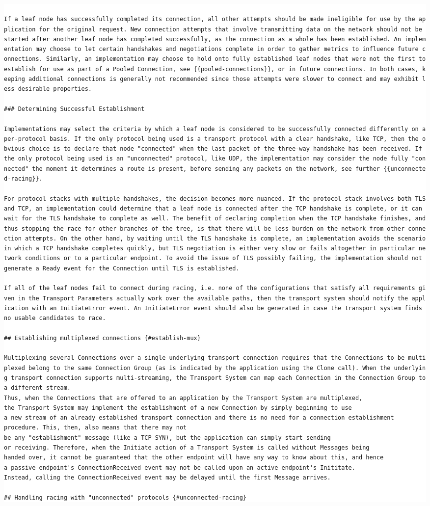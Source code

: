 ~~~~~~~~~~

If a leaf node has successfully completed its connection, all other attempts should be made ineligible for use by the application for the original request. New connection attempts that involve transmitting data on the network should not be started after another leaf node has completed successfully, as the connection as a whole has been established. An implementation may choose to let certain handshakes and negotiations complete in order to gather metrics to influence future connections. Similarly, an implementation may choose to hold onto fully established leaf nodes that were not the first to establish for use as part of a Pooled Connection, see {{pooled-connections}}, or in future connections. In both cases, keeping additional connections is generally not recommended since those attempts were slower to connect and may exhibit less desirable properties. 

### Determining Successful Establishment

Implementations may select the criteria by which a leaf node is considered to be successfully connected differently on a per-protocol basis. If the only protocol being used is a transport protocol with a clear handshake, like TCP, then the obvious choice is to declare that node "connected" when the last packet of the three-way handshake has been received. If the only protocol being used is an "unconnected" protocol, like UDP, the implementation may consider the node fully "connected" the moment it determines a route is present, before sending any packets on the network, see further {{unconnected-racing}}.

For protocol stacks with multiple handshakes, the decision becomes more nuanced. If the protocol stack involves both TLS and TCP, an implementation could determine that a leaf node is connected after the TCP handshake is complete, or it can wait for the TLS handshake to complete as well. The benefit of declaring completion when the TCP handshake finishes, and thus stopping the race for other branches of the tree, is that there will be less burden on the network from other connection attempts. On the other hand, by waiting until the TLS handshake is complete, an implementation avoids the scenario in which a TCP handshake completes quickly, but TLS negotiation is either very slow or fails altogether in particular network conditions or to a particular endpoint. To avoid the issue of TLS possibly failing, the implementation should not generate a Ready event for the Connection until TLS is established.

If all of the leaf nodes fail to connect during racing, i.e. none of the configurations that satisfy all requirements given in the Transport Parameters actually work over the available paths, then the transport system should notify the application with an InitiateError event. An InitiateError event should also be generated in case the transport system finds no usable candidates to race.

## Establishing multiplexed connections {#establish-mux}

Multiplexing several Connections over a single underlying transport connection requires that the Connections to be multiplexed belong to the same Connection Group (as is indicated by the application using the Clone call). When the underlying transport connection supports multi-streaming, the Transport System can map each Connection in the Connection Group to a different stream.
Thus, when the Connections that are offered to an application by the Transport System are multiplexed,
the Transport System may implement the establishment of a new Connection by simply beginning to use
a new stream of an already established transport connection and there is no need for a connection establishment
procedure. This, then, also means that there may not
be any "establishment" message (like a TCP SYN), but the application can simply start sending
or receiving. Therefore, when the Initiate action of a Transport System is called without Messages being
handed over, it cannot be guaranteed that the other endpoint will have any way to know about this, and hence
a passive endpoint's ConnectionReceived event may not be called upon an active endpoint's Inititate.
Instead, calling the ConnectionReceived event may be delayed until the first Message arrives.

## Handling racing with "unconnected" protocols {#unconnected-racing}

~~~~~~~~~~